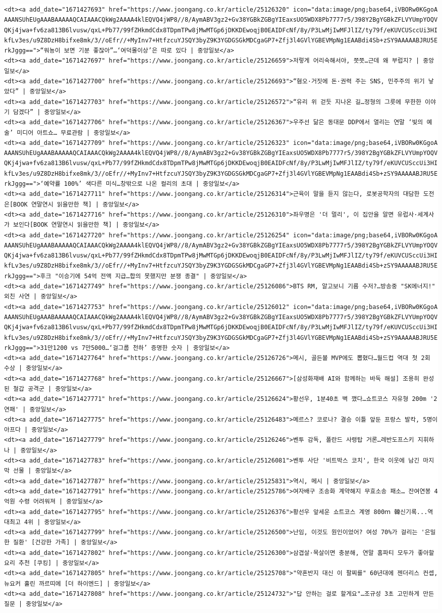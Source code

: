     <dt><a add_date="1671427693" href="https://www.joongang.co.kr/article/25126320" icon="data:image/png;base64,iVBORw0KGgoAAAANSUhEUgAAABAAAAAQCAIAAACQkWg2AAAA4klEQVQ4jWP8//8/AymABV3gz2+Gv38YGBkZGBgYIEaxsUO5WDX8Pb7777r5/398Y2BgYGBkZFLVYUmpYOQVQKj4jwa+fv6za813B6lvusw/qxL+Pb77/99fZHkmdCdx8TDpmTPw8jMwMTGp6jDKKDEwoqjB0EAIDFcNf/8y/P3LwMjIwMFJlIZ/ty79f/eKUVCUSccUi3HIkfLv3es/u9Z8DzH8bifxe8mk/3//oEfr//+MyInv7+HtfzcuYJSQY3byZ9K3YGDGSGkMDCgaGP7+Zfj3l4GVlYGBEVMpNg1EAABdi4Sb+zSY9AAAAABJRU5ErkJggg==">“워뇽이 보면 기분 좋잖아”…‘여덕몰이상’은 따로 있다 | 중앙일보</a>
    <dt><a add_date="1671427697" href="https://www.joongang.co.kr/article/25126659">저렇게 어리숙해서야, 쯧쯧…근데 왜 부럽지? | 중앙일보</a>
    <dt><a add_date="1671427700" href="https://www.joongang.co.kr/article/25126693">“혐오·거짓에 돈·권력 주는 SNS, 민주주의 위기 낳았다” | 중앙일보</a>
    <dt><a add_date="1671427703" href="https://www.joongang.co.kr/article/25126572">“유리 위 걷듯 지나온 길…정형의 그릇에 무한한 이야기 담겠다” | 중앙일보</a>
    <dt><a add_date="1671427706" href="https://www.joongang.co.kr/article/25126367">우주선 닮은 동대문 DDP에서 열리는 연말 ‘빛의 예술’ 미디어 아트쇼… 무료관람 | 중앙일보</a>
    <dt><a add_date="1671427709" href="https://www.joongang.co.kr/article/25126323" icon="data:image/png;base64,iVBORw0KGgoAAAANSUhEUgAAABAAAAAQCAIAAACQkWg2AAAA4klEQVQ4jWP8//8/AymABV3gz2+Gv38YGBkZGBgYIEaxsUO5WDX8Pb7777r5/398Y2BgYGBkZFLVYUmpYOQVQKj4jwa+fv6za813B6lvusw/qxL+Pb77/99fZHkmdCdx8TDpmTPw8jMwMTGp6jDKKDEwoqjB0EAIDFcNf/8y/P3LwMjIwMFJlIZ/ty79f/eKUVCUSccUi3HIkfLv3es/u9Z8DzH8bifxe8mk/3//oEfr//+MyInv7+HtfzcuYJSQY3byZ9K3YGDGSGkMDCgaGP7+Zfj3l4GVlYGBEVMpNg1EAABdi4Sb+zSY9AAAAABJRU5ErkJggg==">‘예약률 100%’ 색다른 미식…창밖으로 나온 컬리의 초대 | 중앙일보</a>
    <dt><a add_date="1671427711" href="https://www.joongang.co.kr/article/25126314">근육이 말을 듣지 않는다, 로봇공학자의 대담한 도전은[BOOK 연말연시 읽을만한 책] | 중앙일보</a>
    <dt><a add_date="1671427716" href="https://www.joongang.co.kr/article/25126310">좌우명은 '더 멀리', 이 집안을 알면 유럽사·세계사가 보인다[BOOK 연말연시 읽을만한 책] | 중앙일보</a>
    <dt><a add_date="1671427720" href="https://www.joongang.co.kr/article/25126254" icon="data:image/png;base64,iVBORw0KGgoAAAANSUhEUgAAABAAAAAQCAIAAACQkWg2AAAA4klEQVQ4jWP8//8/AymABV3gz2+Gv38YGBkZGBgYIEaxsUO5WDX8Pb7777r5/398Y2BgYGBkZFLVYUmpYOQVQKj4jwa+fv6za813B6lvusw/qxL+Pb77/99fZHkmdCdx8TDpmTPw8jMwMTGp6jDKKDEwoqjB0EAIDFcNf/8y/P3LwMjIwMFJlIZ/ty79f/eKUVCUSccUi3HIkfLv3es/u9Z8DzH8bifxe8mk/3//oEfr//+MyInv7+HtfzcuYJSQY3byZ9K3YGDGSGkMDCgaGP7+Zfj3l4GVlYGBEVMpNg1EAABdi4Sb+zSY9AAAAABJRU5ErkJggg==">후크 "이승기에 54억 전액 지급…합의 못했지만 분쟁 종결" | 중앙일보</a>
    <dt><a add_date="1671427749" href="https://www.joongang.co.kr/article/25126086">BTS RM, 알고보니 기름 수저?…방송중 "SK에너지!" 외친 사연 | 중앙일보</a>
    <dt><a add_date="1671427753" href="https://www.joongang.co.kr/article/25126012" icon="data:image/png;base64,iVBORw0KGgoAAAANSUhEUgAAABAAAAAQCAIAAACQkWg2AAAA4klEQVQ4jWP8//8/AymABV3gz2+Gv38YGBkZGBgYIEaxsUO5WDX8Pb7777r5/398Y2BgYGBkZFLVYUmpYOQVQKj4jwa+fv6za813B6lvusw/qxL+Pb77/99fZHkmdCdx8TDpmTPw8jMwMTGp6jDKKDEwoqjB0EAIDFcNf/8y/P3LwMjIwMFJlIZ/ty79f/eKUVCUSccUi3HIkfLv3es/u9Z8DzH8bifxe8mk/3//oEfr//+MyInv7+HtfzcuYJSQY3byZ9K3YGDGSGkMDCgaGP7+Zfj3l4GVlYGBEVMpNg1EAABdi4Sb+zSY9AAAAABJRU5ErkJggg==">31만1200 vs 7만5000…‘걸그룹 천하’ 증명한 숫자 | 중앙일보</a>
    <dt><a add_date="1671427764" href="https://www.joongang.co.kr/article/25126726">메시, 골든볼 MVP에도 뽑혔다…월드컵 역대 첫 2회 수상 | 중앙일보</a>
    <dt><a add_date="1671427768" href="https://www.joongang.co.kr/article/25126667">[삼성화재배 AI와 함께하는 바둑 해설] 조용히 완성된 철갑 공격군 | 중앙일보</a>
    <dt><a add_date="1671427771" href="https://www.joongang.co.kr/article/25126624">황선우, 1분40초 벽 깼다…쇼트코스 자유형 200m '2연패' | 중앙일보</a>
    <dt><a add_date="1671427775" href="https://www.joongang.co.kr/article/25126483">메르스? 코로나? 결승 이틀 앞둔 프랑스 발칵, 5명이 아프다 | 중앙일보</a>
    <dt><a add_date="1671427779" href="https://www.joongang.co.kr/article/25126246">벤투 감독, 폴란드 사령탑 거론…레반도프스키 지휘하나 | 중앙일보</a>
    <dt><a add_date="1671427783" href="https://www.joongang.co.kr/article/25126081">벤투 사단 '비트박스 코치', 한국 이웃에 남긴 마지막 선물 | 중앙일보</a>
    <dt><a add_date="1671427787" href="https://www.joongang.co.kr/article/25125831">역시, 메시 | 중앙일보</a>
    <dt><a add_date="1671427791" href="https://www.joongang.co.kr/article/25125786">여자배구 조송화 계약해지 무효소송 패소… 잔여연봉 4억원 수령 어려워져 | 중앙일보</a>
    <dt><a add_date="1671427795" href="https://www.joongang.co.kr/article/25126376">황선우 앞세운 쇼트코스 계영 800ｍ 韓신기록...역대최고 4위 | 중앙일보</a>
    <dt><a add_date="1671427799" href="https://www.joongang.co.kr/article/25126500">난임, 이것도 원인이었어? 여성 70%가 걸리는 '은밀한 질환' [건강한 가족] | 중앙일보</a>
    <dt><a add_date="1671427802" href="https://www.joongang.co.kr/article/25126300">삼겹살·목살이면 충분해, 연말 홈파티 모두가 좋아할 요리 추천 [쿠킹] | 중앙일보</a>
    <dt><a add_date="1671427805" href="https://www.joongang.co.kr/article/25125708">"약혼반지 대신 이 팔찌를" 60년대에 젠더리스 컨셉, 뉴요커 홀린 까르띠에 [더 하이엔드] | 중앙일보</a>
    <dt><a add_date="1671427808" href="https://www.joongang.co.kr/article/25124732">"답 안하는 걸로 할게요"…조규성 3초 고민하게 만든 질문 | 중앙일보</a>